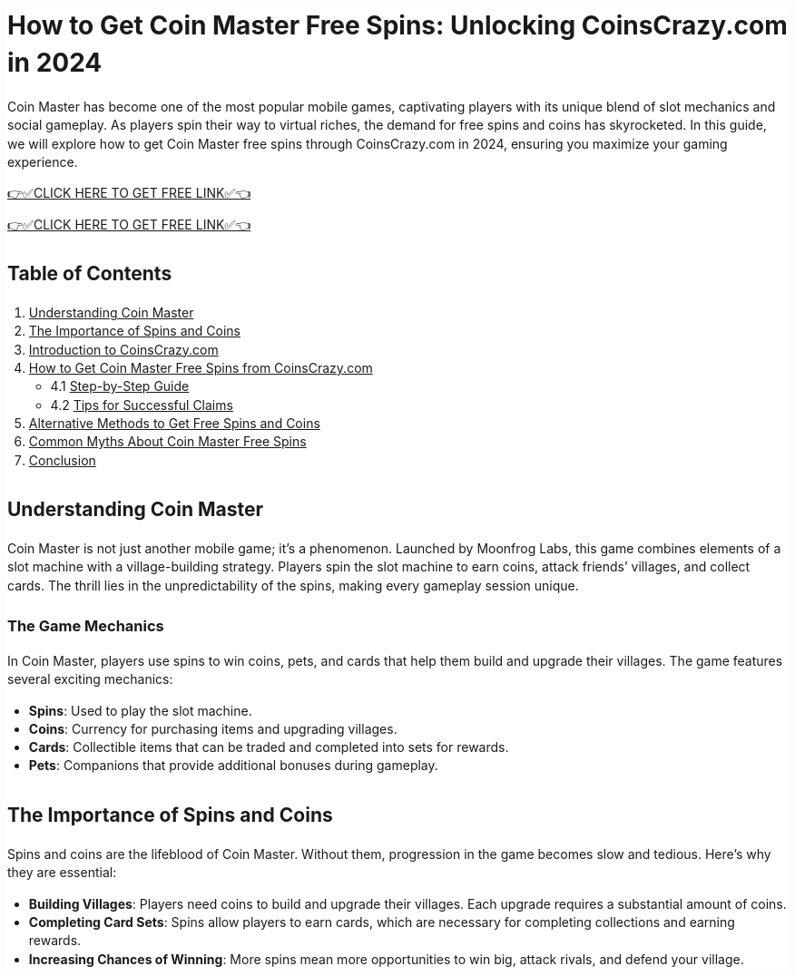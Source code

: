 # How to Get Coin Master Free Spins: Unlocking CoinsCrazy.com in 2024

Coin Master has become one of the most popular mobile games, captivating players with its unique blend of slot mechanics and social gameplay. As players spin their way to virtual riches, the demand for free spins and coins has skyrocketed. In this guide, we will explore how to get Coin Master free spins through CoinsCrazy.com in 2024, ensuring you maximize your gaming experience.

[👉✅CLICK HERE TO GET FREE LINK✅👈](https://getfreelink.pro/Coin-Master-Free/)

[👉✅CLICK HERE TO GET FREE LINK✅👈](https://getfreelink.pro/Coin-Master-Free/)

## Table of Contents
1. [Understanding Coin Master](#understanding-coin-master)
2. [The Importance of Spins and Coins](#the-importance-of-spins-and-coins)
3. [Introduction to CoinsCrazy.com](#introduction-to-coinscrazy.com)
4. [How to Get Coin Master Free Spins from CoinsCrazy.com](#how-to-get-coin-master-free-spins-from-coinscrazy.com)
   - 4.1 [Step-by-Step Guide](#step-by-step-guide)
   - 4.2 [Tips for Successful Claims](#tips-for-successful-claims)
5. [Alternative Methods to Get Free Spins and Coins](#alternative-methods-to-get-free-spins-and-coins)
6. [Common Myths About Coin Master Free Spins](#common-myths-about-coin-master-free-spins)
7. [Conclusion](#conclusion)

## Understanding Coin Master

Coin Master is not just another mobile game; it’s a phenomenon. Launched by Moonfrog Labs, this game combines elements of a slot machine with a village-building strategy. Players spin the slot machine to earn coins, attack friends’ villages, and collect cards. The thrill lies in the unpredictability of the spins, making every gameplay session unique.

### The Game Mechanics

In Coin Master, players use spins to win coins, pets, and cards that help them build and upgrade their villages. The game features several exciting mechanics:

- **Spins**: Used to play the slot machine.
- **Coins**: Currency for purchasing items and upgrading villages.
- **Cards**: Collectible items that can be traded and completed into sets for rewards.
- **Pets**: Companions that provide additional bonuses during gameplay.

## The Importance of Spins and Coins

Spins and coins are the lifeblood of Coin Master. Without them, progression in the game becomes slow and tedious. Here’s why they are essential:

- **Building Villages**: Players need coins to build and upgrade their villages. Each upgrade requires a substantial amount of coins.
- **Completing Card Sets**: Spins allow players to earn cards, which are necessary for completing collections and earning rewards.
- **Increasing Chances of Winning**: More spins mean more opportunities to win big, attack rivals, and defend your village.
